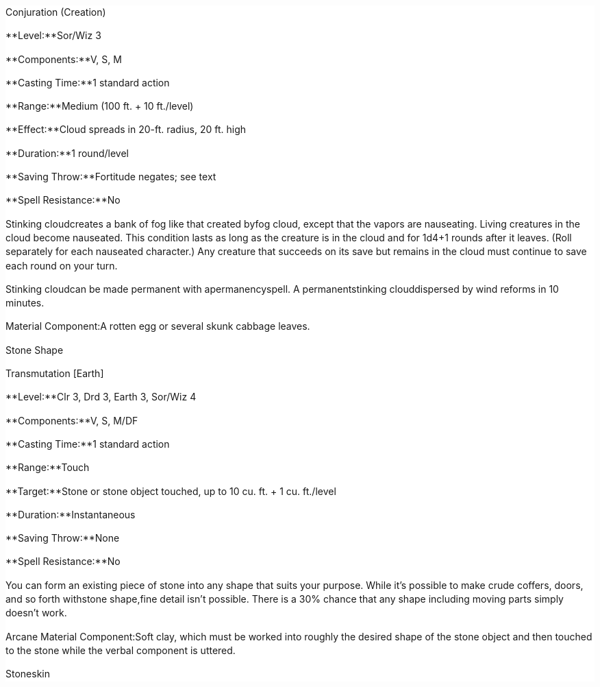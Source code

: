Conjuration (Creation)

**Level:**Sor/Wiz 3

**Components:**V, S, M

**Casting Time:**1 standard action

**Range:**Medium (100 ft. + 10 ft./level)

**Effect:**Cloud spreads in 20-ft. radius, 20 ft. high

**Duration:**1 round/level

**Saving Throw:**Fortitude negates; see text

**Spell Resistance:**No

Stinking cloudcreates a bank of fog like that created byfog cloud, except that the vapors are nauseating. Living creatures in the cloud become nauseated. This condition lasts as long as the creature is in the cloud and for 1d4+1 rounds after it leaves. (Roll separately for each nauseated character.) Any creature that succeeds on its save but remains in the cloud must continue to save each round on your turn.

Stinking cloudcan be made permanent with apermanencyspell. A permanentstinking clouddispersed by wind reforms in 10 minutes.

Material Component:A rotten egg or several skunk cabbage leaves.





Stone Shape

Transmutation [Earth]

**Level:**Clr 3, Drd 3, Earth 3, Sor/Wiz 4

**Components:**V, S, M/DF

**Casting Time:**1 standard action

**Range:**Touch

**Target:**Stone or stone object touched, up to 10 cu. ft. + 1 cu. ft./level

**Duration:**Instantaneous

**Saving Throw:**None

**Spell Resistance:**No

You can form an existing piece of stone into any shape that suits your purpose. While it’s possible to make crude coffers, doors, and so forth withstone shape,fine detail isn’t possible. There is a 30% chance that any shape including moving parts simply doesn’t work.

Arcane Material Component:Soft clay, which must be worked into roughly the desired shape of the stone object and then touched to the stone while the verbal component is uttered.





Stoneskin
